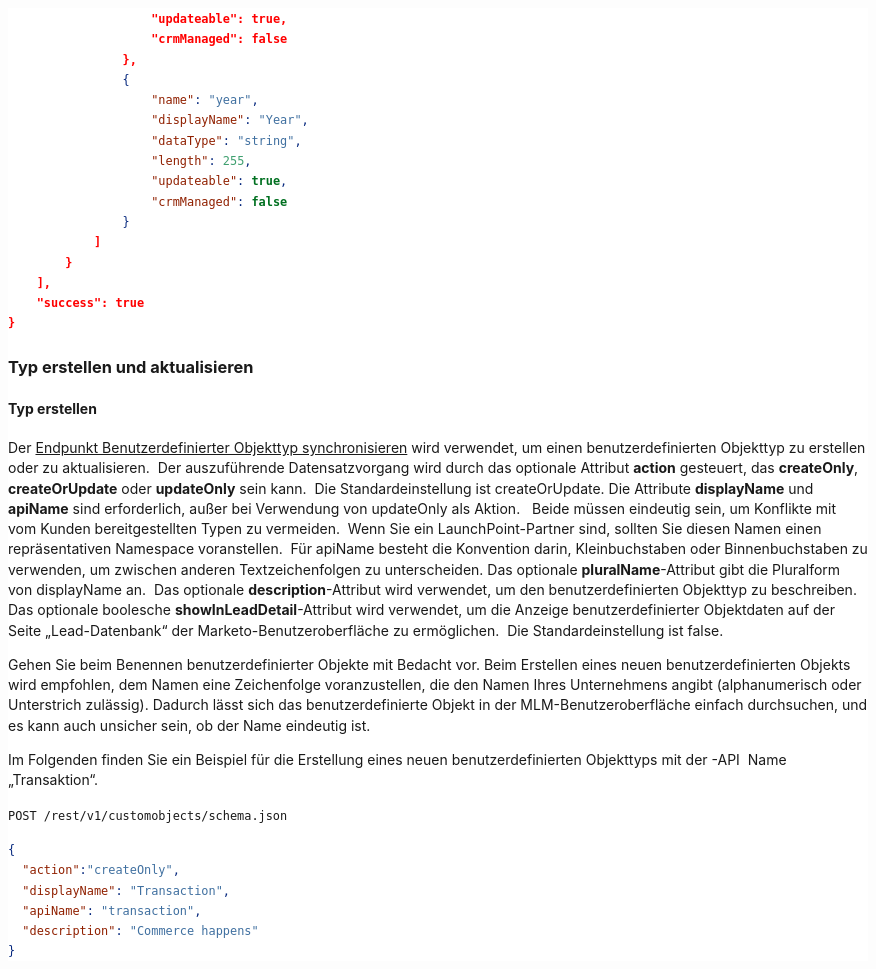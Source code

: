 ```json
                    "updateable": true,
                    "crmManaged": false
                },
                {
                    "name": "year",
                    "displayName": "Year",
                    "dataType": "string",
                    "length": 255,
                    "updateable": true,
                    "crmManaged": false
                }
            ]
        }
    ],
    "success": true
}
```

### Typ erstellen und aktualisieren

#### Typ erstellen

Der [Endpunkt Benutzerdefinierter Objekttyp synchronisieren](https://developer.adobe.com/marketo-apis/api/mapi/#tag/Custom-Objects/operation/syncCustomObjectsUsingPOST) wird verwendet, um einen benutzerdefinierten Objekttyp zu erstellen oder zu aktualisieren.  Der auszuführende Datensatzvorgang wird durch das optionale Attribut **action** gesteuert, das **createOnly**, **createOrUpdate** oder **updateOnly** sein kann.  Die Standardeinstellung ist createOrUpdate. Die Attribute **displayName** und **apiName** sind erforderlich, außer bei Verwendung von updateOnly als Aktion.   Beide müssen eindeutig sein, um Konflikte mit vom Kunden bereitgestellten Typen zu vermeiden.  Wenn Sie ein LaunchPoint-Partner sind, sollten Sie diesen Namen einen repräsentativen Namespace voranstellen.  Für apiName besteht die Konvention darin, Kleinbuchstaben oder Binnenbuchstaben zu verwenden, um zwischen anderen Textzeichenfolgen zu unterscheiden. Das optionale **pluralName**-Attribut gibt die Pluralform von displayName an.  Das optionale **description**-Attribut wird verwendet, um den benutzerdefinierten Objekttyp zu beschreiben.  Das optionale boolesche **showInLeadDetail**-Attribut wird verwendet, um die Anzeige benutzerdefinierter Objektdaten auf der Seite „Lead-Datenbank“ der Marketo-Benutzeroberfläche zu ermöglichen.  Die Standardeinstellung ist false.

Gehen Sie beim Benennen benutzerdefinierter Objekte mit Bedacht vor. Beim Erstellen eines neuen benutzerdefinierten Objekts wird empfohlen, dem Namen eine Zeichenfolge voranzustellen, die den Namen Ihres Unternehmens angibt (alphanumerisch oder Unterstrich zulässig). Dadurch lässt sich das benutzerdefinierte Objekt in der MLM-Benutzeroberfläche einfach durchsuchen, und es kann auch unsicher sein, ob der Name eindeutig ist.

Im Folgenden finden Sie ein Beispiel für die Erstellung eines neuen benutzerdefinierten Objekttyps mit der -API  Name „Transaktion“.

```
POST /rest/v1/customobjects/schema.json
```

```json
{
  "action":"createOnly",
  "displayName": "Transaction",
  "apiName": "transaction",
  "description": "Commerce happens"
}
```
